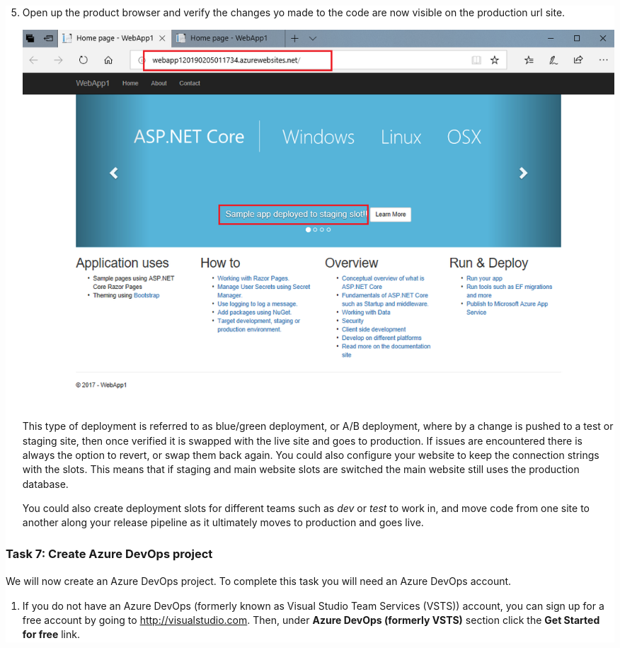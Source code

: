 5. Open up the product browser and verify the changes yo made to the code are now visible on the production url site.


    ![Screenshot of a wbe browser containing the published app with the code changes highlighted and the production url highlighted also.](..\assets\feb2019-DeployApptoAzAppServices\vsproj28.png) 


    This type of deployment is referred to as blue/green deployment, or A/B deployment, where by a change is pushed to a test or staging site, then once verified it is swapped with the live site and goes to production. If issues are encountered there is always the option to revert, or swap them back again.  You could also configure your website to keep the connection strings with the slots.  This means that if staging and main website slots are switched the main website still uses the production database.
    
    You could also create deployment slots for different teams such as *dev* or *test* to work in, and move code from one site to another along your release pipeline as it ultimately moves to production and goes live.




### Task 7: Create Azure DevOps project
We will now create an Azure DevOps project. To complete this task you will need an Azure DevOps account. 

1. If you do not have an Azure DevOps (formerly known as Visual Studio Team Services (VSTS)) account, you can sign up for a free account by going to <a href="http://www.visualstudio.com" target="_blank"><span style="color: #0066cc;" color="#0066cc">http://visualstudio.com</span></a>. Then, under **Azure DevOps (formerly VSTS)** section click the **Get Started for free** link. 
